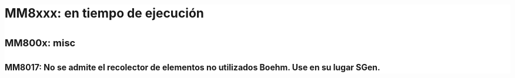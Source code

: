 


## <a name="mm8xxx-runtime"></a>MM8xxx: en tiempo de ejecución

### <a name="mm800x-misc"></a>MM800x: misc



















<a name="MM8017" />

#### <a name="mm8017-the-boehm-garbage-collector-is-not-supported-please-use-sgen-instead"></a>MM8017: No se admite el recolector de elementos no utilizados Boehm. Use en su lugar SGen.

